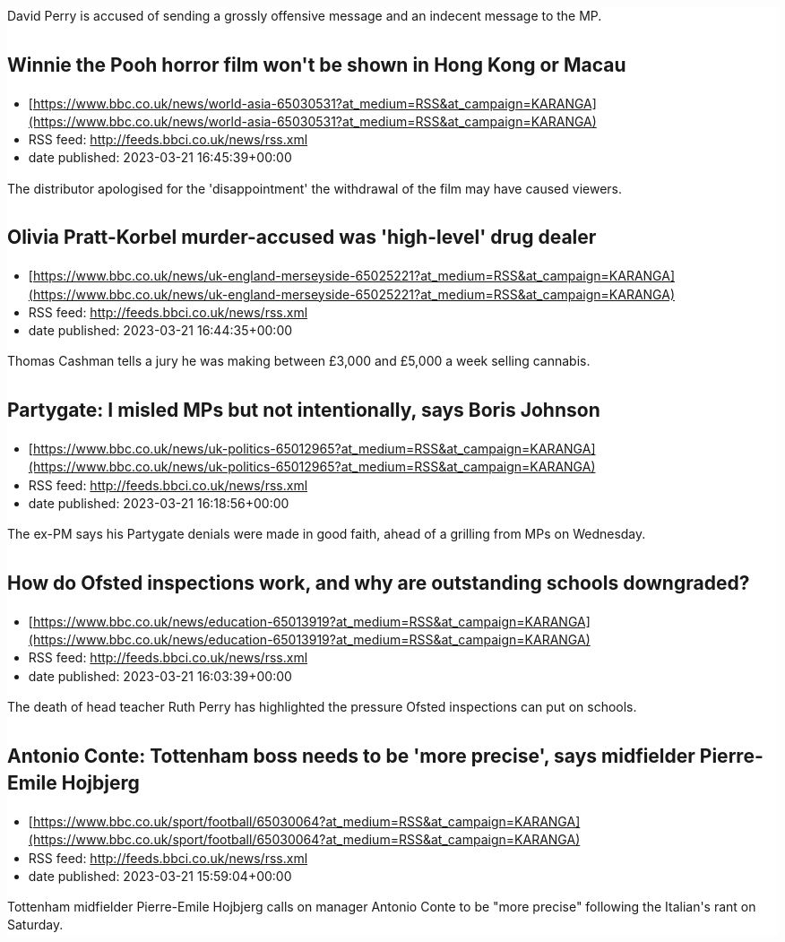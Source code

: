 David Perry is accused of sending a grossly offensive message and an indecent message to the MP.

## Winnie the Pooh horror film won't be shown in Hong Kong or Macau
 - [https://www.bbc.co.uk/news/world-asia-65030531?at_medium=RSS&at_campaign=KARANGA](https://www.bbc.co.uk/news/world-asia-65030531?at_medium=RSS&at_campaign=KARANGA)
 - RSS feed: http://feeds.bbci.co.uk/news/rss.xml
 - date published: 2023-03-21 16:45:39+00:00

The distributor apologised for the 'disappointment' the withdrawal of the film may have caused viewers.

## Olivia Pratt-Korbel murder-accused was 'high-level' drug dealer
 - [https://www.bbc.co.uk/news/uk-england-merseyside-65025221?at_medium=RSS&at_campaign=KARANGA](https://www.bbc.co.uk/news/uk-england-merseyside-65025221?at_medium=RSS&at_campaign=KARANGA)
 - RSS feed: http://feeds.bbci.co.uk/news/rss.xml
 - date published: 2023-03-21 16:44:35+00:00

Thomas Cashman tells a jury he was making between £3,000 and £5,000 a week selling cannabis.

## Partygate: I misled MPs but not intentionally, says Boris Johnson
 - [https://www.bbc.co.uk/news/uk-politics-65012965?at_medium=RSS&at_campaign=KARANGA](https://www.bbc.co.uk/news/uk-politics-65012965?at_medium=RSS&at_campaign=KARANGA)
 - RSS feed: http://feeds.bbci.co.uk/news/rss.xml
 - date published: 2023-03-21 16:18:56+00:00

The ex-PM says his Partygate denials were made in good faith, ahead of a grilling from MPs on Wednesday.

## How do Ofsted inspections work, and why are outstanding schools downgraded?
 - [https://www.bbc.co.uk/news/education-65013919?at_medium=RSS&at_campaign=KARANGA](https://www.bbc.co.uk/news/education-65013919?at_medium=RSS&at_campaign=KARANGA)
 - RSS feed: http://feeds.bbci.co.uk/news/rss.xml
 - date published: 2023-03-21 16:03:39+00:00

The death of head teacher Ruth Perry has highlighted the pressure Ofsted inspections can put on schools.

## Antonio Conte: Tottenham boss needs to be 'more precise', says midfielder Pierre-Emile Hojbjerg
 - [https://www.bbc.co.uk/sport/football/65030064?at_medium=RSS&at_campaign=KARANGA](https://www.bbc.co.uk/sport/football/65030064?at_medium=RSS&at_campaign=KARANGA)
 - RSS feed: http://feeds.bbci.co.uk/news/rss.xml
 - date published: 2023-03-21 15:59:04+00:00

Tottenham midfielder Pierre-Emile Hojbjerg calls on manager Antonio Conte to be "more precise" following the Italian's rant on Saturday.
